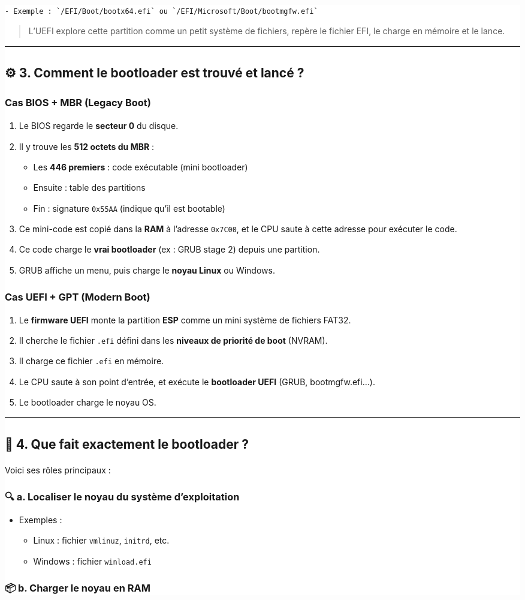     - Exemple : `/EFI/Boot/bootx64.efi` ou `/EFI/Microsoft/Boot/bootmgfw.efi`
        

> L’UEFI explore cette partition comme un petit système de fichiers, repère le fichier EFI, le charge en mémoire et le lance.

---

## ⚙️ 3. **Comment le bootloader est trouvé et lancé ?**

### Cas BIOS + MBR (Legacy Boot)

1. Le BIOS regarde le **secteur 0** du disque.
    
2. Il y trouve les **512 octets du MBR** :
    
    - Les **446 premiers** : code exécutable (mini bootloader)
        
    - Ensuite : table des partitions
        
    - Fin : signature `0x55AA` (indique qu’il est bootable)
        
3. Ce mini-code est copié dans la **RAM** à l’adresse `0x7C00`, et le CPU saute à cette adresse pour exécuter le code.
    
4. Ce code charge le **vrai bootloader** (ex : GRUB stage 2) depuis une partition.
    
5. GRUB affiche un menu, puis charge le **noyau Linux** ou Windows.
    

### Cas UEFI + GPT (Modern Boot)

1. Le **firmware UEFI** monte la partition **ESP** comme un mini système de fichiers FAT32.
    
2. Il cherche le fichier `.efi` défini dans les **niveaux de priorité de boot** (NVRAM).
    
3. Il charge ce fichier `.efi` en mémoire.
    
4. Le CPU saute à son point d’entrée, et exécute le **bootloader UEFI** (GRUB, bootmgfw.efi…).
    
5. Le bootloader charge le noyau OS.
    

---

## 🧠 4. **Que fait exactement le bootloader ?**

Voici ses rôles principaux :

### 🔍 a. Localiser le noyau du système d’exploitation

- Exemples :
    
    - Linux : fichier `vmlinuz`, `initrd`, etc.
        
    - Windows : fichier `winload.efi`
        

### 📦 b. Charger le noyau en RAM
